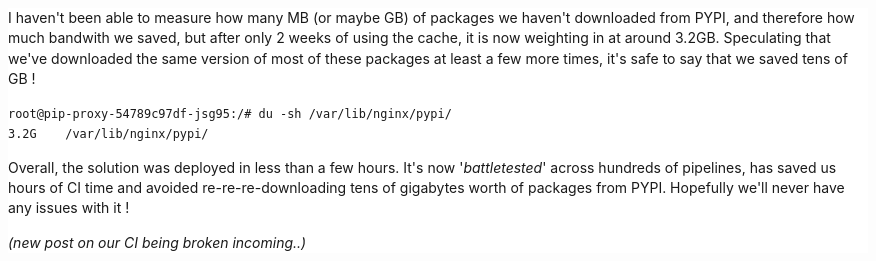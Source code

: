 I haven't been able to measure how many MB (or maybe GB) of packages we haven't downloaded from PYPI, and therefore how much bandwith we saved, but after only 2 weeks of using the cache, it is now weighting in at around 3.2GB. Speculating that we've downloaded the same version of most of these packages at least a few more times, it's safe to say that we saved tens of GB !

```
root@pip-proxy-54789c97df-jsg95:/# du -sh /var/lib/nginx/pypi/
3.2G	/var/lib/nginx/pypi/
```

Overall, the solution was deployed in less than a few hours. It's now '_battletested_' across hundreds of pipelines, has saved us hours of CI time and avoided re-re-re-downloading tens of gigabytes worth of packages from PYPI. Hopefully we'll never have any issues with it ! 

_(new post on our CI being broken incoming..)_